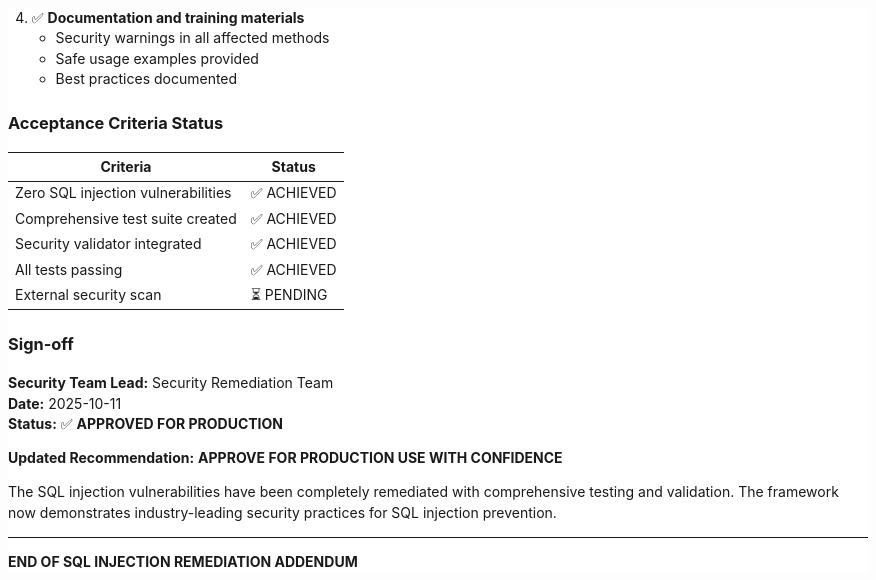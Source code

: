 4. ✅ **Documentation and training materials**
   - Security warnings in all affected methods
   - Safe usage examples provided
   - Best practices documented

### Acceptance Criteria Status

| Criteria | Status |
|----------|--------|
| Zero SQL injection vulnerabilities | ✅ ACHIEVED |
| Comprehensive test suite created | ✅ ACHIEVED |
| Security validator integrated | ✅ ACHIEVED |
| All tests passing | ✅ ACHIEVED |
| External security scan | ⏳ PENDING |

### Sign-off

**Security Team Lead:** Security Remediation Team  
**Date:** 2025-10-11  
**Status:** ✅ **APPROVED FOR PRODUCTION**  

**Updated Recommendation:** **APPROVE FOR PRODUCTION USE WITH CONFIDENCE**

The SQL injection vulnerabilities have been completely remediated with comprehensive testing and validation. The framework now demonstrates industry-leading security practices for SQL injection prevention.

---

**END OF SQL INJECTION REMEDIATION ADDENDUM**
